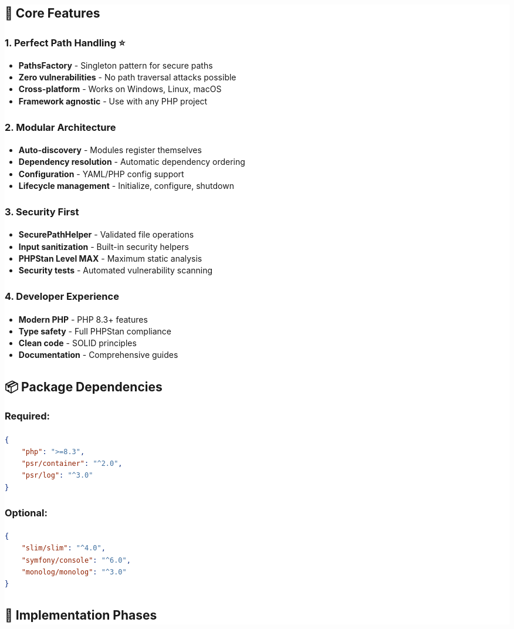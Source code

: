## 🔧 **Core Features**

### **1. Perfect Path Handling** ⭐
- **PathsFactory** - Singleton pattern for secure paths
- **Zero vulnerabilities** - No path traversal attacks possible
- **Cross-platform** - Works on Windows, Linux, macOS
- **Framework agnostic** - Use with any PHP project

### **2. Modular Architecture**
- **Auto-discovery** - Modules register themselves
- **Dependency resolution** - Automatic dependency ordering
- **Configuration** - YAML/PHP config support
- **Lifecycle management** - Initialize, configure, shutdown

### **3. Security First**
- **SecurePathHelper** - Validated file operations
- **Input sanitization** - Built-in security helpers
- **PHPStan Level MAX** - Maximum static analysis
- **Security tests** - Automated vulnerability scanning

### **4. Developer Experience**
- **Modern PHP** - PHP 8.3+ features
- **Type safety** - Full PHPStan compliance
- **Clean code** - SOLID principles
- **Documentation** - Comprehensive guides

## 📦 **Package Dependencies**

### **Required:**
```json
{
    "php": ">=8.3",
    "psr/container": "^2.0",
    "psr/log": "^3.0"
}
```

### **Optional:**
```json
{
    "slim/slim": "^4.0",
    "symfony/console": "^6.0",
    "monolog/monolog": "^3.0"
}
```

## 🚀 **Implementation Phases**
